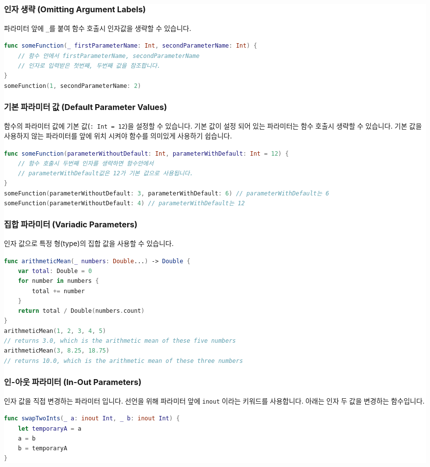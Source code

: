### 인자 생략 \(Omitting Argument Labels\)

파라미터 앞에 `_`를 붙여 함수 호출시 인자값을 생략할 수 있습니다.

```swift
func someFunction(_ firstParameterName: Int, secondParameterName: Int) {
    // 함수 안에서 firstParameterName, secondParameterName
    // 인자로 입력받은 첫번째, 두번째 값을 참조합니다.
}
someFunction(1, secondParameterName: 2)
```

### 기본 파라미터 값 \(Default Parameter Values\)

함수의 파라미터 값에 기본 값\(`: Int = 12`\)을 설정할 수 있습니다. 기본 값이 설정 되어 있는 파라미터는 함수 호출시 생략할 수 있습니다. 기본 값을 사용하지 않는 파라미터를 앞에 위치 시켜야 함수를 의미있게 사용하기 쉽습니다.

```swift
func someFunction(parameterWithoutDefault: Int, parameterWithDefault: Int = 12) {
    // 함수 호출시 두번째 인자를 생략하면 함수안에서
    // parameterWithDefault값은 12가 기본 값으로 사용됩니다.
}
someFunction(parameterWithoutDefault: 3, parameterWithDefault: 6) // parameterWithDefault는 6
someFunction(parameterWithoutDefault: 4) // parameterWithDefault는 12
```

### 집합 파라미터 \(Variadic Parameters\)

인자 값으로 특정 형\(type\)의 집합 값을 사용할 수 있습니다.

```swift
func arithmeticMean(_ numbers: Double...) -> Double {
    var total: Double = 0
    for number in numbers {
        total += number
    }
    return total / Double(numbers.count)
}
arithmeticMean(1, 2, 3, 4, 5)
// returns 3.0, which is the arithmetic mean of these five numbers
arithmeticMean(3, 8.25, 18.75)
// returns 10.0, which is the arithmetic mean of these three numbers
```

### 인-아웃 파라미터 \(In-Out Parameters\)

인자 값을 직접 변경하는 파라미터 입니다. 선언을 위해 파라미터 앞에 `inout` 이라는 키워드를 사용합니다. 아래는 인자 두 값을 변경하는 함수입니다.

```swift
func swapTwoInts(_ a: inout Int, _ b: inout Int) {
    let temporaryA = a
    a = b
    b = temporaryA
}
```
